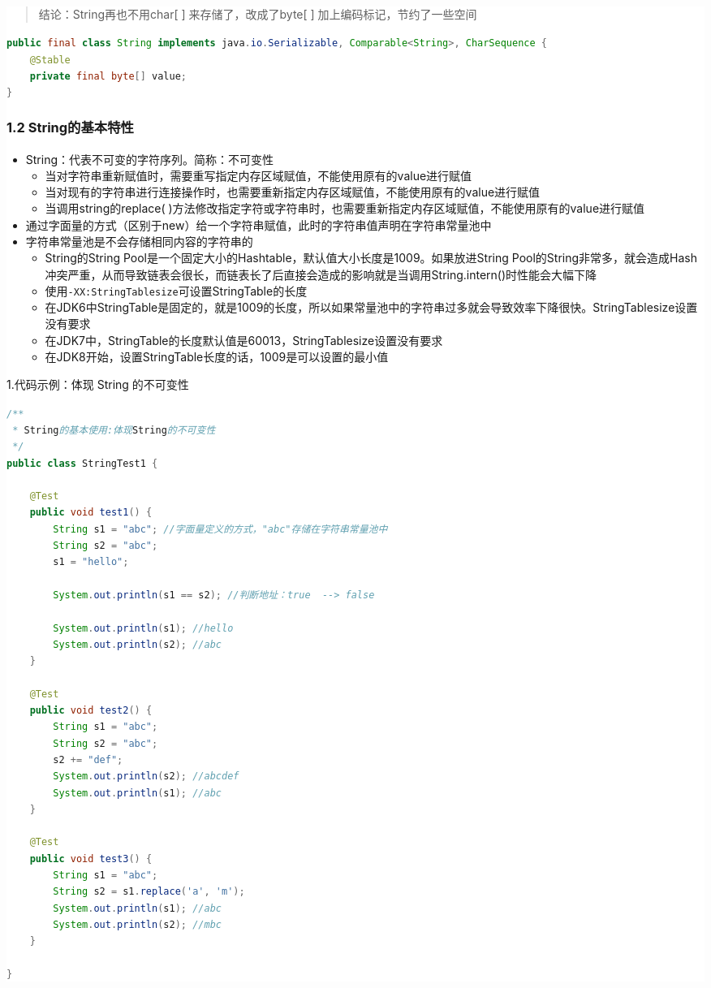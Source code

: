 > 结论：String再也不用char[ ] 来存储了，改成了byte[ ] 加上编码标记，节约了一些空间

```java
public final class String implements java.io.Serializable, Comparable<String>, CharSequence {
    @Stable
    private final byte[] value;
}
```

### 1.2 String的基本特性

- String：代表不可变的字符序列。简称：不可变性
  - 当对字符串重新赋值时，需要重写指定内存区域赋值，不能使用原有的value进行赋值
  - 当对现有的字符串进行连接操作时，也需要重新指定内存区域赋值，不能使用原有的value进行赋值
  - 当调用string的replace( )方法修改指定字符或字符串时，也需要重新指定内存区域赋值，不能使用原有的value进行赋值
- 通过字面量的方式（区别于new）给一个字符串赋值，此时的字符串值声明在字符串常量池中
- 字符串常量池是不会存储相同内容的字符串的
  - String的String Pool是一个固定大小的Hashtable，默认值大小长度是1009。如果放进String Pool的String非常多，就会造成Hash冲突严重，从而导致链表会很长，而链表长了后直接会造成的影响就是当调用String.intern()时性能会大幅下降
  - 使用`-XX:StringTablesize`可设置StringTable的长度
  - 在JDK6中StringTable是固定的，就是1009的长度，所以如果常量池中的字符串过多就会导致效率下降很快。StringTablesize设置没有要求
  - 在JDK7中，StringTable的长度默认值是60013，StringTablesize设置没有要求
  - 在JDK8开始，设置StringTable长度的话，1009是可以设置的最小值



1.代码示例：体现 String 的不可变性

```java
/**
 * String的基本使用:体现String的不可变性
 */
public class StringTest1 {

    @Test
    public void test1() {
        String s1 = "abc"; //字面量定义的方式，"abc"存储在字符串常量池中
        String s2 = "abc";
        s1 = "hello";

        System.out.println(s1 == s2); //判断地址：true  --> false

        System.out.println(s1); //hello
        System.out.println(s2); //abc
    }

    @Test
    public void test2() {
        String s1 = "abc";
        String s2 = "abc";
        s2 += "def";
        System.out.println(s2); //abcdef
        System.out.println(s1); //abc
    }

    @Test
    public void test3() {
        String s1 = "abc";
        String s2 = s1.replace('a', 'm');
        System.out.println(s1); //abc
        System.out.println(s2); //mbc
    }

}
```
